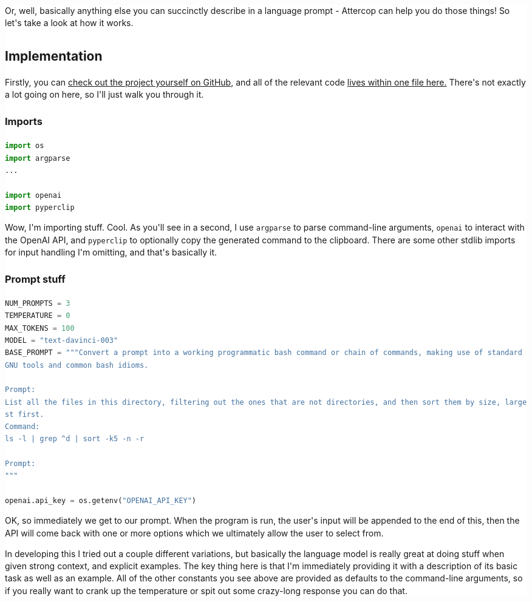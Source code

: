Or, well, basically anything else you can succinctly describe in a language prompt - Attercop can help you do those things! So let's take a look at how it works.

## Implementation

Firstly, you can [check out the project yourself on GitHub](https://github.com/msnidal/attercop), and all of the relevant code [lives within one file here.](https://github.com/msnidal/attercop/blob/main/attercop/attercop.py) There's not exactly a lot going on here, so I'll just walk you through it.

### Imports

```python
import os
import argparse
...

import openai
import pyperclip
```

Wow, I'm importing stuff. Cool. As you'll see in a second, I use `argparse` to parse command-line arguments, `openai` to interact with the OpenAI API, and `pyperclip` to optionally copy the generated command to the clipboard. There are some other stdlib imports for input handling I'm omitting, and that's basically it.

### Prompt stuff

```python
NUM_PROMPTS = 3
TEMPERATURE = 0
MAX_TOKENS = 100
MODEL = "text-davinci-003"
BASE_PROMPT = """Convert a prompt into a working programmatic bash command or chain of commands, making use of standard GNU tools and common bash idioms.

Prompt: 
List all the files in this directory, filtering out the ones that are not directories, and then sort them by size, largest first.
Command:
ls -l | grep ^d | sort -k5 -n -r

Prompt: 
"""

openai.api_key = os.getenv("OPENAI_API_KEY")
```

OK, so immediately we get to our prompt. When the program is run, the user's input will be appended to the end of this, then the API will come back with one or more options which we ultimately allow the user to select from.

In developing this I tried out a couple different variations, but basically the language model is really great at doing stuff when given strong context, and explicit examples. The key thing here is that I'm immediately providing it with a description of its basic task as well as an example. All of the other constants you see above are provided as defaults to the command-line arguments, so if you really want to crank up the temperature or spit out some crazy-long response you can do that.
